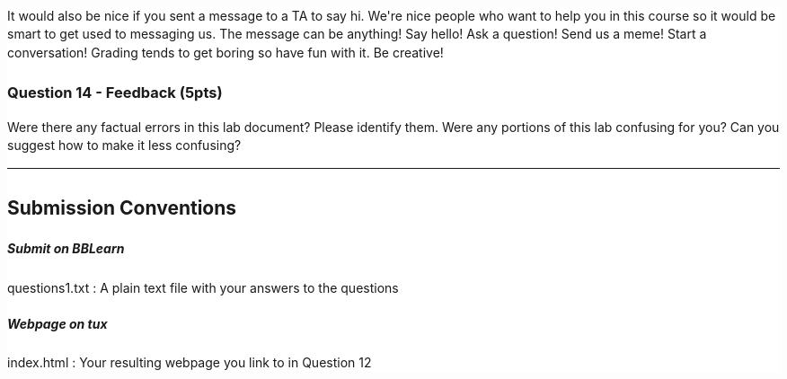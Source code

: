 It would also be nice if you sent a message to a TA to say hi.
We're nice people who want to help you in this course so it would be smart to
get used to messaging us.
The message can be anything!
Say hello!
Ask a question!
Send us a meme!
Start a conversation!
Grading tends to get boring so have fun with it.
Be creative!

### Question 14 - Feedback (5pts)

Were there any factual errors in this lab document? 
Please identify them.
Were any portions of this lab confusing for you? 
Can you suggest how to make it less confusing?

---

## Submission Conventions

##### Submit on BBLearn

questions1.txt : A plain text file with your answers to the questions

##### Webpage on tux

index.html : Your resulting webpage you link to in Question 12

